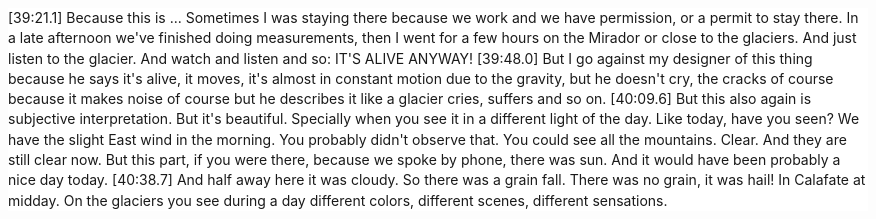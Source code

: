  [39:21.1] Because this is ... Sometimes I was staying there because we work and we have permission, or a permit to stay there. In a late afternoon we've finished doing measurements, then I went for a few hours on the Mirador or close to the glaciers. And just listen to the glacier. And watch and listen and so: IT'S ALIVE ANYWAY! 
 [39:48.0] But I go against my designer of this thing because he says it's alive, it moves, it's almost in constant motion due to the gravity, but he doesn't cry, the cracks of course because it makes noise of course but he describes it like a glacier cries, suffers and so on. 
 [40:09.6] But this also again is subjective interpretation. But it's beautiful. Specially when you see it in a different light of the day. Like today, have you seen? We have the slight East wind in the morning. You probably didn't observe that. You could see all the mountains. Clear. And they are still clear now. But this part, if you were there, because we spoke by phone, there was sun. And it would have been probably a nice day today. 
 [40:38.7] And half away here it was cloudy. So there was a grain fall. There was no grain, it was hail! In Calafate at midday. On the glaciers you see during a day different colors, different scenes, different sensations. 
